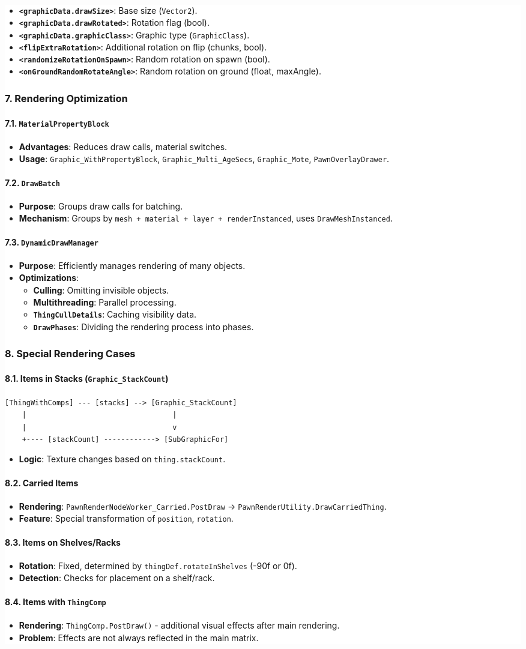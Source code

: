 - **`<graphicData.drawSize>`**: Base size (`Vector2`).
- **`<graphicData.drawRotated>`**: Rotation flag (bool).
- **`<graphicData.graphicClass>`**: Graphic type (`GraphicClass`).
- **`<flipExtraRotation>`**: Additional rotation on flip (chunks, bool).
- **`<randomizeRotationOnSpawn>`**: Random rotation on spawn (bool).
- **`<onGroundRandomRotateAngle>`**: Random rotation on ground (float, maxAngle).

### 7. Rendering Optimization

#### 7.1. `MaterialPropertyBlock`

- **Advantages**: Reduces draw calls, material switches.
- **Usage**: `Graphic_WithPropertyBlock`, `Graphic_Multi_AgeSecs`, `Graphic_Mote`, `PawnOverlayDrawer`.

#### 7.2. `DrawBatch`

- **Purpose**: Groups draw calls for batching.
- **Mechanism**: Groups by `mesh + material + layer + renderInstanced`, uses `DrawMeshInstanced`.

#### 7.3. `DynamicDrawManager`

- **Purpose**: Efficiently manages rendering of many objects.
- **Optimizations**:
    - **Culling**: Omitting invisible objects.
    - **Multithreading**: Parallel processing.
    - **`ThingCullDetails`**: Caching visibility data.
    - **`DrawPhases`**: Dividing the rendering process into phases.

### 8. Special Rendering Cases

#### 8.1. Items in Stacks (`Graphic_StackCount`)

```ASCII
[ThingWithComps] --- [stacks] --> [Graphic_StackCount]
    |                                  |
    |                                  v
    +---- [stackCount] ------------> [SubGraphicFor]
```

- **Logic**: Texture changes based on `thing.stackCount`.

#### 8.2. Carried Items

- **Rendering**: `PawnRenderNodeWorker_Carried.PostDraw` -> `PawnRenderUtility.DrawCarriedThing`.
- **Feature**: Special transformation of `position`, `rotation`.

#### 8.3. Items on Shelves/Racks

- **Rotation**: Fixed, determined by `thingDef.rotateInShelves` (-90f or 0f).
- **Detection**: Checks for placement on a shelf/rack.

#### 8.4. Items with `ThingComp`

- **Rendering**: `ThingComp.PostDraw()` - additional visual effects after main rendering.
- **Problem**: Effects are not always reflected in the main matrix.
